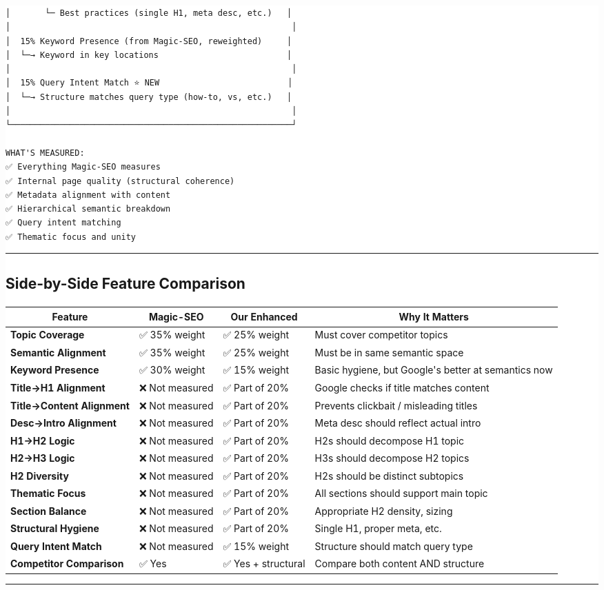 ```
│       └─ Best practices (single H1, meta desc, etc.)   │
│                                                         │
│  15% Keyword Presence (from Magic-SEO, reweighted)     │
│  └─→ Keyword in key locations                          │
│                                                         │
│  15% Query Intent Match ⭐ NEW                          │
│  └─→ Structure matches query type (how-to, vs, etc.)   │
│                                                         │
└─────────────────────────────────────────────────────────┘

WHAT'S MEASURED:
✅ Everything Magic-SEO measures
✅ Internal page quality (structural coherence)
✅ Metadata alignment with content
✅ Hierarchical semantic breakdown
✅ Query intent matching
✅ Thematic focus and unity
```

---

## Side-by-Side Feature Comparison

| Feature | Magic-SEO | Our Enhanced | Why It Matters |
|---------|-----------|--------------|----------------|
| **Topic Coverage** | ✅ 35% weight | ✅ 25% weight | Must cover competitor topics |
| **Semantic Alignment** | ✅ 35% weight | ✅ 25% weight | Must be in same semantic space |
| **Keyword Presence** | ✅ 30% weight | ✅ 15% weight | Basic hygiene, but Google's better at semantics now |
| **Title→H1 Alignment** | ❌ Not measured | ✅ Part of 20% | Google checks if title matches content |
| **Title→Content Alignment** | ❌ Not measured | ✅ Part of 20% | Prevents clickbait / misleading titles |
| **Desc→Intro Alignment** | ❌ Not measured | ✅ Part of 20% | Meta desc should reflect actual intro |
| **H1→H2 Logic** | ❌ Not measured | ✅ Part of 20% | H2s should decompose H1 topic |
| **H2→H3 Logic** | ❌ Not measured | ✅ Part of 20% | H3s should decompose H2 topics |
| **H2 Diversity** | ❌ Not measured | ✅ Part of 20% | H2s should be distinct subtopics |
| **Thematic Focus** | ❌ Not measured | ✅ Part of 20% | All sections should support main topic |
| **Section Balance** | ❌ Not measured | ✅ Part of 20% | Appropriate H2 density, sizing |
| **Structural Hygiene** | ❌ Not measured | ✅ Part of 20% | Single H1, proper meta, etc. |
| **Query Intent Match** | ❌ Not measured | ✅ 15% weight | Structure should match query type |
| **Competitor Comparison** | ✅ Yes | ✅ Yes + structural | Compare both content AND structure |

---
